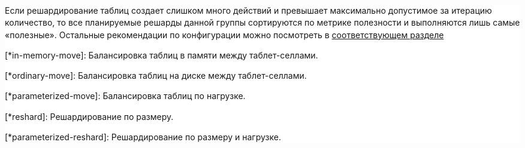 Если решардирование таблиц создает слишком много действий и превышает максимально допустимое за итерацию количество, то все планируемые решарды данной группы сортируются по метрике полезности и выполняются лишь самые «полезные». Остальные рекомендации по конфигурации можно посмотреть в [соответствующем разделе](#parameterized-reshard-config)

[*in-memory-move]: Балансировка таблиц в памяти между таблет-селлами.

[*ordinary-move]: Балансировка таблиц на диске между таблет-селлами.

[*parameterized-move]: Балансировка таблиц по нагрузке.

[*reshard]: Решардирование по размеру.

[*parameterized-reshard]: Решардирование по размеру и нагрузке.
